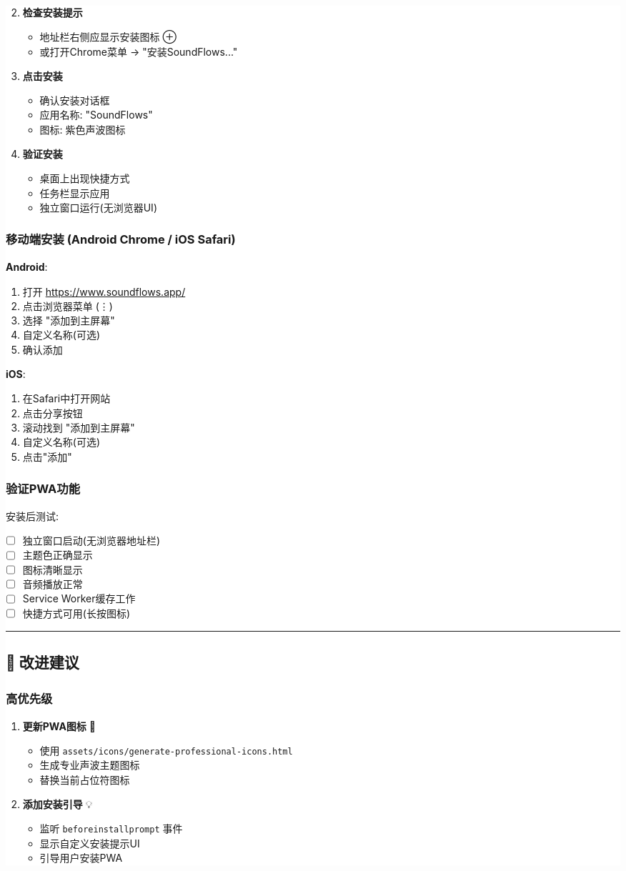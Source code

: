 2. **检查安装提示**
   - 地址栏右侧应显示安装图标 ⊕
   - 或打开Chrome菜单 → "安装SoundFlows..."

3. **点击安装**
   - 确认安装对话框
   - 应用名称: "SoundFlows"
   - 图标: 紫色声波图标

4. **验证安装**
   - 桌面上出现快捷方式
   - 任务栏显示应用
   - 独立窗口运行(无浏览器UI)

### 移动端安装 (Android Chrome / iOS Safari)

**Android**:
1. 打开 https://www.soundflows.app/
2. 点击浏览器菜单 (⋮)
3. 选择 "添加到主屏幕"
4. 自定义名称(可选)
5. 确认添加

**iOS**:
1. 在Safari中打开网站
2. 点击分享按钮
3. 滚动找到 "添加到主屏幕"
4. 自定义名称(可选)
5. 点击"添加"

### 验证PWA功能

安装后测试:
- [ ] 独立窗口启动(无浏览器地址栏)
- [ ] 主题色正确显示
- [ ] 图标清晰显示
- [ ] 音频播放正常
- [ ] Service Worker缓存工作
- [ ] 快捷方式可用(长按图标)

---

## 📝 改进建议

### 高优先级

1. **更新PWA图标** 🎨
   - 使用 `assets/icons/generate-professional-icons.html`
   - 生成专业声波主题图标
   - 替换当前占位符图标

2. **添加安装引导** 💡
   - 监听 `beforeinstallprompt` 事件
   - 显示自定义安装提示UI
   - 引导用户安装PWA
